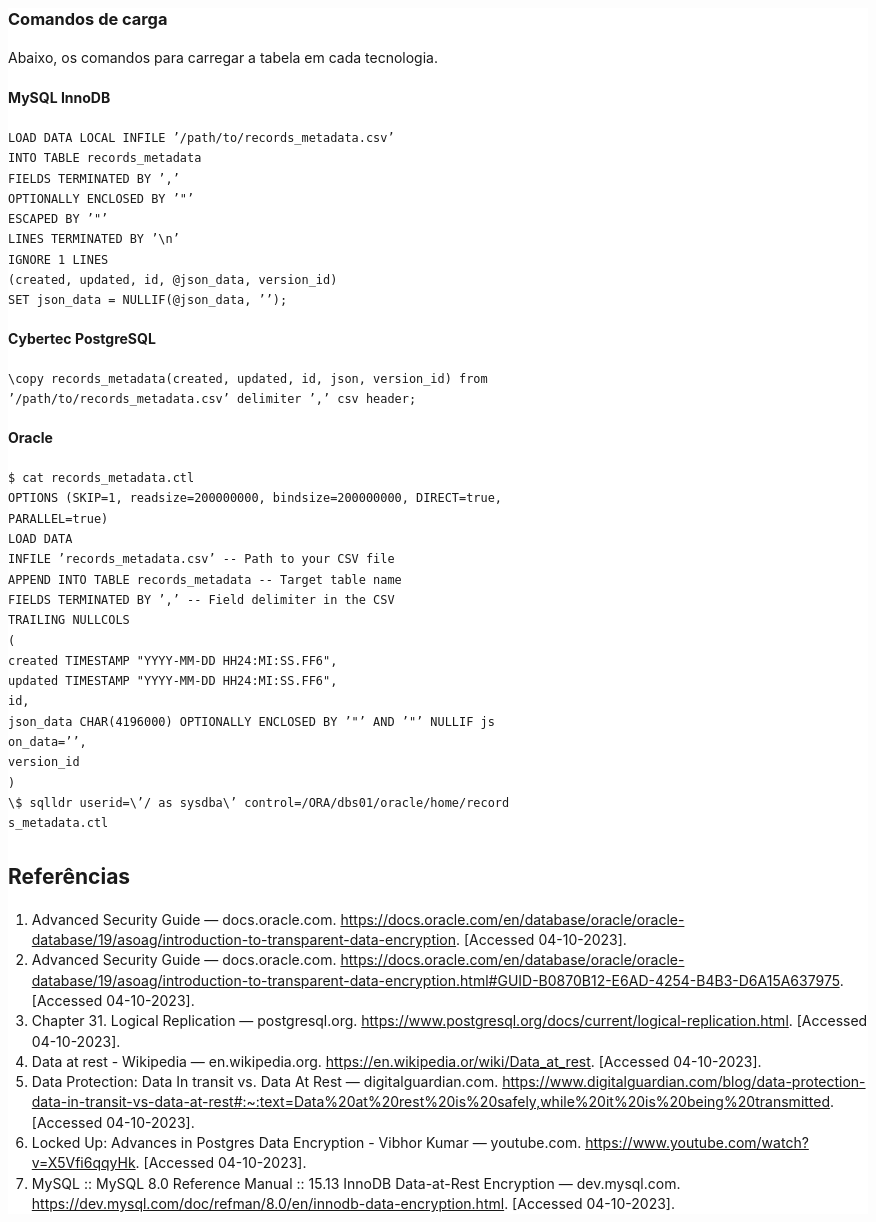 ### Comandos de carga

Abaixo, os comandos para carregar a tabela em cada tecnologia.

#### MySQL InnoDB


```
LOAD DATA LOCAL INFILE ’/path/to/records_metadata.csv’
INTO TABLE records_metadata
FIELDS TERMINATED BY ’,’
OPTIONALLY ENCLOSED BY ’"’
ESCAPED BY ’"’
LINES TERMINATED BY ’\n’
IGNORE 1 LINES
(created, updated, id, @json_data, version_id)
SET json_data = NULLIF(@json_data, ’’);
```
#### Cybertec PostgreSQL

```
\copy records_metadata(created, updated, id, json, version_id) from
’/path/to/records_metadata.csv’ delimiter ’,’ csv header;
```
#### Oracle

```
$ cat records_metadata.ctl
OPTIONS (SKIP=1, readsize=200000000, bindsize=200000000, DIRECT=true,
PARALLEL=true)
LOAD DATA
INFILE ’records_metadata.csv’ -- Path to your CSV file
APPEND INTO TABLE records_metadata -- Target table name
FIELDS TERMINATED BY ’,’ -- Field delimiter in the CSV
TRAILING NULLCOLS
(
created TIMESTAMP "YYYY-MM-DD HH24:MI:SS.FF6",
updated TIMESTAMP "YYYY-MM-DD HH24:MI:SS.FF6",
id,
json_data CHAR(4196000) OPTIONALLY ENCLOSED BY ’"’ AND ’"’ NULLIF js
on_data=’’,
version_id
)
\$ sqlldr userid=\’/ as sysdba\’ control=/ORA/dbs01/oracle/home/record
s_metadata.ctl
```


## Referências

1. Advanced Security Guide — docs.oracle.com. <https://docs.oracle.com/en/database/oracle/oracle-database/19/asoag/introduction-to-transparent-data-encryption>. [Accessed 04-10-2023].
2. Advanced Security Guide — docs.oracle.com. <https://docs.oracle.com/en/database/oracle/oracle-database/19/asoag/introduction-to-transparent-data-encryption.html#GUID-B0870B12-E6AD-4254-B4B3-D6A15A637975>. [Accessed 04-10-2023].
3. Chapter 31. Logical Replication — postgresql.org. <https://www.postgresql.org/docs/current/logical-replication.html>. [Accessed 04-10-2023].
4. Data at rest - Wikipedia — en.wikipedia.org. <https://en.wikipedia.or/wiki/Data_at_rest>. [Accessed 04-10-2023].
5. Data Protection: Data In transit vs. Data At Rest — digitalguardian.com. <https://www.digitalguardian.com/blog/data-protection-data-in-transit-vs-data-at-rest#:~:text=Data%20at%20rest%20is%20safely,while%20it%20is%20being%20transmitted>. [Accessed 04-10-2023].
6. Locked Up: Advances in Postgres Data Encryption - Vibhor Kumar — youtube.com. <https://www.youtube.com/watch?v=X5Vfi6qqyHk>. [Accessed 04-10-2023].
7. MySQL :: MySQL 8.0 Reference Manual :: 15.13 InnoDB Data-at-Rest Encryption — dev.mysql.com. <https://dev.mysql.com/doc/refman/8.0/en/innodb-data-encryption.html>. [Accessed 04-10-2023].